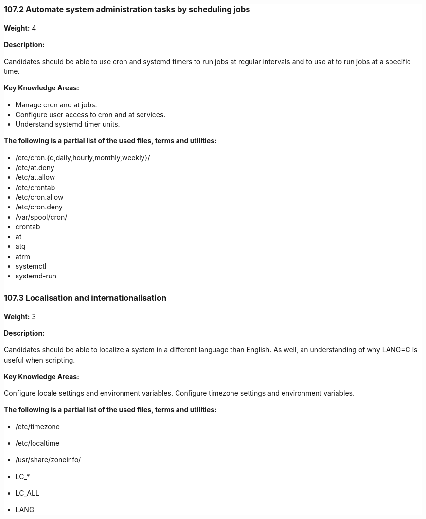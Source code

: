 ### 107.2 Automate system administration tasks by scheduling jobs

**Weight:** 4

**Description:**

Candidates should be able to use cron and systemd timers to run jobs at regular intervals and to use at to run jobs at a specific time.

**Key Knowledge Areas:**

- Manage cron and at jobs.
- Configure user access to cron and at services.
- Understand systemd timer units.

**The following is a partial list of the used files, terms and utilities:**

- /etc/cron.{d,daily,hourly,monthly,weekly}/
- /etc/at.deny
- /etc/at.allow
- /etc/crontab
- /etc/cron.allow
- /etc/cron.deny
- /var/spool/cron/
- crontab
- at
- atq
- atrm
- systemctl
- systemd-run

### 107.3 Localisation and internationalisation

**Weight:** 3

**Description:**

Candidates should be able to localize a system in a different language than English. As well, an understanding of why LANG=C is useful when scripting.

**Key Knowledge Areas:**

Configure locale settings and environment variables.
Configure timezone settings and environment variables.

**The following is a partial list of the used files, terms and utilities:**

- /etc/timezone

- /etc/localtime

- /usr/share/zoneinfo/

- LC_*

- LC_ALL

- LANG
